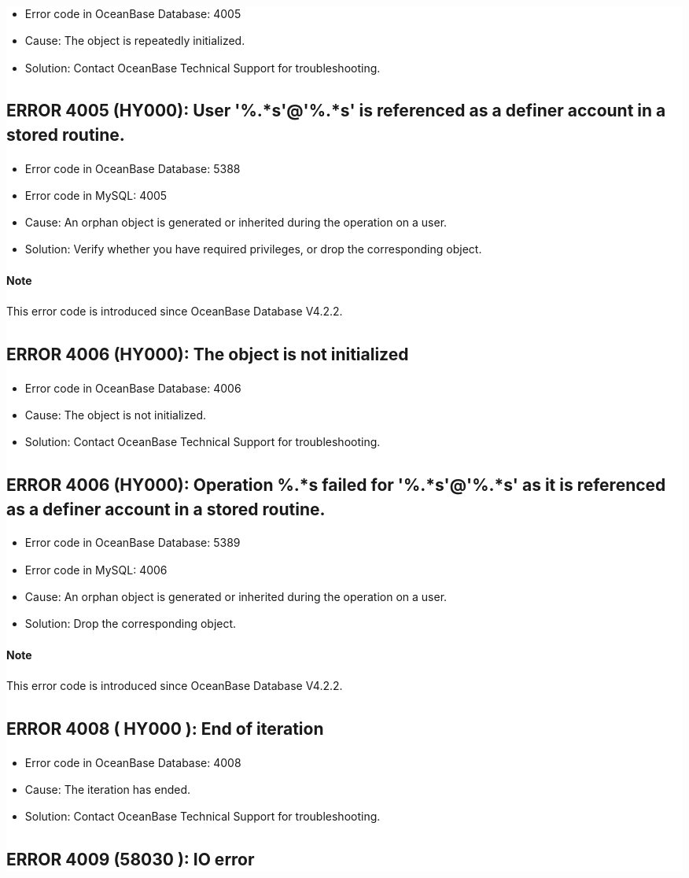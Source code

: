 * Error code in OceanBase Database: 4005

* Cause: The object is repeatedly initialized.

* Solution: Contact OceanBase Technical Support for troubleshooting.

## ERROR 4005 (HY000): User '%.*s'@'%.*s' is referenced as a definer account in a stored routine.

* Error code in OceanBase Database: 5388

* Error code in MySQL: 4005

* Cause: An orphan object is generated or inherited during the operation on a user.

* Solution: Verify whether you have required privileges, or drop the corresponding object.

<main id="notice" type='explain'>
  <h4>Note</h4>
  <p>This error code is introduced since OceanBase Database V4.2.2. </p>
</main>

## ERROR 4006 (HY000): The object is not initialized

* Error code in OceanBase Database: 4006

* Cause: The object is not initialized.

* Solution: Contact OceanBase Technical Support for troubleshooting.



## ERROR 4006 (HY000): Operation %.*s failed for '%.*s'@'%.*s' as it is referenced as a definer account in a stored routine.

* Error code in OceanBase Database: 5389

* Error code in MySQL: 4006

* Cause: An orphan object is generated or inherited during the operation on a user.

* Solution: Drop the corresponding object.

<main id="notice" type='explain'>
  <h4>Note</h4>
  <p>This error code is introduced since OceanBase Database V4.2.2. </p>
</main>

## ERROR 4008 ( HY000 ): End of iteration

* Error code in OceanBase Database: 4008

* Cause: The iteration has ended.

* Solution: Contact OceanBase Technical Support for troubleshooting.

## ERROR 4009 (58030 ): IO error
